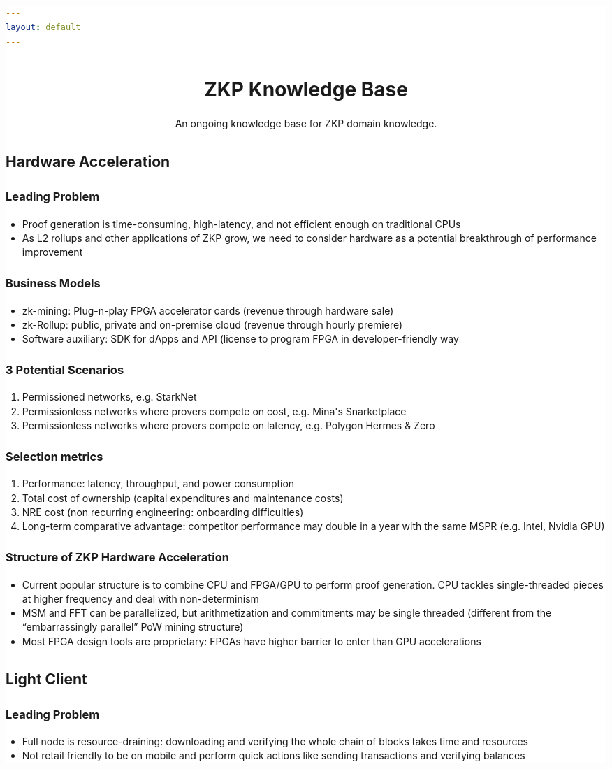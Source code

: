 ```yaml
---
layout: default
---
```


<div align="center">
  <h1 align="center">ZKP Knowledge Base</h1>
  <p align="center">An ongoing knowledge base for ZKP domain knowledge.</p>
</div>

## Hardware Acceleration

### Leading Problem

- Proof generation is time-consuming, high-latency, and not efficient enough on traditional CPUs
- As L2 rollups and other applications of ZKP grow, we need to consider hardware as a potential breakthrough of performance improvement

### Business Models

- zk-mining: Plug-n-play FPGA accelerator cards (revenue through hardware sale)
- zk-Rollup: public, private and on-premise cloud (revenue through hourly premiere)
- Software auxiliary: SDK for dApps and API (license to program FPGA in developer-friendly way

### 3 Potential Scenarios

1. Permissioned networks, e.g. StarkNet 
2. Permissionless networks where provers compete on cost, e.g. Mina's Snarketplace
3. Permissionless networks where provers compete on latency, e.g. Polygon Hermes & Zero 

### Selection metrics
1. Performance: latency, throughput, and power consumption 
2. Total cost of ownership (capital expenditures and maintenance costs) 
3. NRE cost (non recurring engineering: onboarding difficulties) 
4. Long-term comparative advantage: competitor performance may double in a year with the same MSPR (e.g. Intel, Nvidia GPU) 

### Structure of ZKP Hardware Acceleration
- Current popular structure is to combine CPU and FPGA/GPU to perform proof generation. CPU tackles single-threaded pieces at higher frequency and deal with non-determinism 
- MSM and FFT can be parallelized, but arithmetization and commitments may be single threaded (different from the “embarrassingly parallel” PoW mining structure) 
- Most FPGA design tools are proprietary: FPGAs have higher barrier to enter than GPU accelerations 

## Light Client 

### Leading Problem

- Full node is resource-draining: downloading and verifying the whole chain of blocks takes time and resources
- Not retail friendly to be on mobile and perform quick actions like sending transactions and verifying balances
